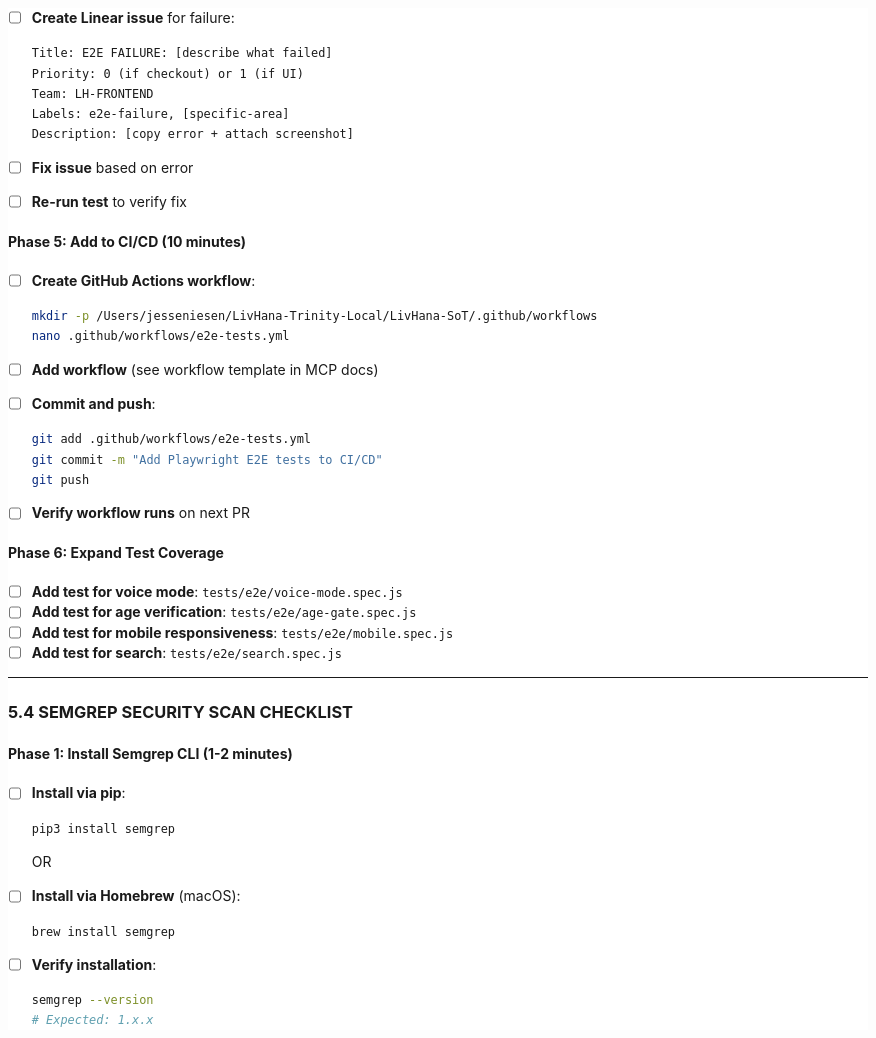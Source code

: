 - [ ] **Create Linear issue** for failure:
  ```
  Title: E2E FAILURE: [describe what failed]
  Priority: 0 (if checkout) or 1 (if UI)
  Team: LH-FRONTEND
  Labels: e2e-failure, [specific-area]
  Description: [copy error + attach screenshot]
  ```

- [ ] **Fix issue** based on error
- [ ] **Re-run test** to verify fix

#### Phase 5: Add to CI/CD (10 minutes)
- [ ] **Create GitHub Actions workflow**:
  ```bash
  mkdir -p /Users/jesseniesen/LivHana-Trinity-Local/LivHana-SoT/.github/workflows
  nano .github/workflows/e2e-tests.yml
  ```

- [ ] **Add workflow** (see workflow template in MCP docs)

- [ ] **Commit and push**:
  ```bash
  git add .github/workflows/e2e-tests.yml
  git commit -m "Add Playwright E2E tests to CI/CD"
  git push
  ```

- [ ] **Verify workflow runs** on next PR

#### Phase 6: Expand Test Coverage
- [ ] **Add test for voice mode**: `tests/e2e/voice-mode.spec.js`
- [ ] **Add test for age verification**: `tests/e2e/age-gate.spec.js`
- [ ] **Add test for mobile responsiveness**: `tests/e2e/mobile.spec.js`
- [ ] **Add test for search**: `tests/e2e/search.spec.js`

---

### 5.4 SEMGREP SECURITY SCAN CHECKLIST

#### Phase 1: Install Semgrep CLI (1-2 minutes)
- [ ] **Install via pip**:
  ```bash
  pip3 install semgrep
  ```
  OR
- [ ] **Install via Homebrew** (macOS):
  ```bash
  brew install semgrep
  ```

- [ ] **Verify installation**:
  ```bash
  semgrep --version
  # Expected: 1.x.x
  ```
